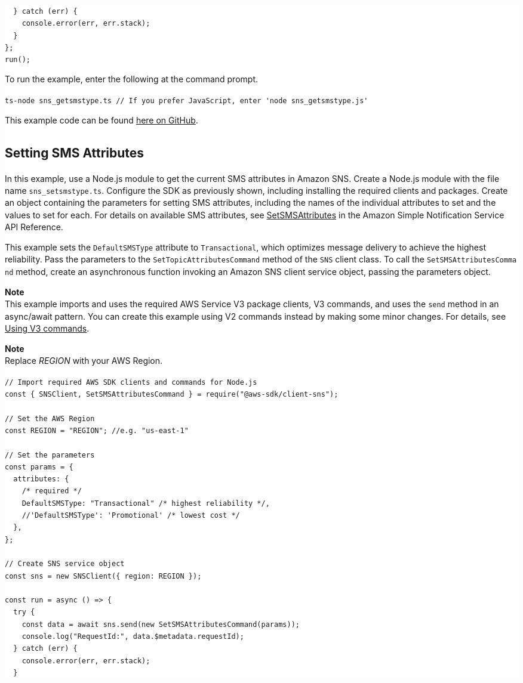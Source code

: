 ```
  } catch (err) {
    console.error(err, err.stack);
  }
};
run();
```

To run the example, enter the following at the command prompt\.

```
ts-node sns_getsmstype.ts // If you prefer JavaScript, enter 'node sns_getsmstype.js'
```

This example code can be found [here on GitHub](https://github.com/awsdocs/aws-doc-sdk-examples/blob/master/javascriptv3/example_code/sns/src/sns_getsmstype.ts)\.

## Setting SMS Attributes<a name="sending-sms-setattributes"></a>

In this example, use a Node\.js module to get the current SMS attributes in Amazon SNS\. Create a Node\.js module with the file name `sns_setsmstype.ts`\. Configure the SDK as previously shown, including installing the required clients and packages\. Create an object containing the parameters for setting SMS attributes, including the names of the individual attributes to set and the values to set for each\. For details on available SMS attributes, see [ SetSMSAttributes](https://docs.aws.amazon.com/sns/latest/api/API_SetSMSAttributes.html) in the Amazon Simple Notification Service API Reference\.

This example sets the `DefaultSMSType` attribute to `Transactional`, which optimizes message delivery to achieve the highest reliability\. Pass the parameters to the `SetTopicAttributesCommand` method of the `SNS` client class\. To call the `SetSMSAttributesCommand` method, create an asynchronous function invoking an Amazon SNS client service object, passing the parameters object\. 

**Note**  
This example imports and uses the required AWS Service V3 package clients, V3 commands, and uses the `send` method in an async/await pattern\. You can create this example using V2 commands instead by making some minor changes\. For details, see [Using V3 commands](welcome.md#using_v3_commands)\.

**Note**  
Replace *REGION* with your AWS Region\.

```
// Import required AWS SDK clients and commands for Node.js
const { SNSClient, SetSMSAttributesCommand } = require("@aws-sdk/client-sns");

// Set the AWS Region
const REGION = "REGION"; //e.g. "us-east-1"

// Set the parameters
const params = {
  attributes: {
    /* required */
    DefaultSMSType: "Transactional" /* highest reliability */,
    //'DefaultSMSType': 'Promotional' /* lowest cost */
  },
};

// Create SNS service object
const sns = new SNSClient({ region: REGION });

const run = async () => {
  try {
    const data = await sns.send(new SetSMSAttributesCommand(params));
    console.log("RequestId:", data.$metadata.requestId);
  } catch (err) {
    console.error(err, err.stack);
  }
```